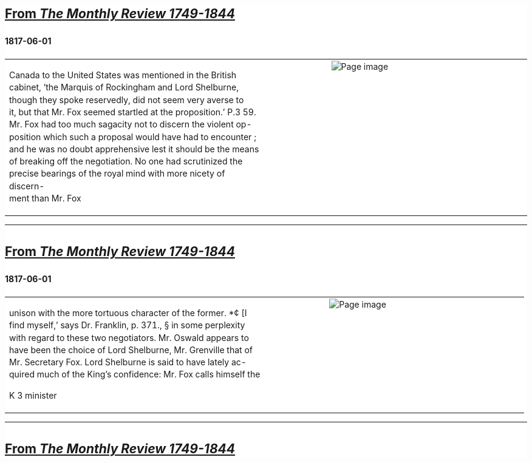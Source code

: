 
## [From _The Monthly Review 1749-1844_](https://archive.org/details/sim_the-monthly-review_1817-06_83/page/n20/mode/1up?view=theater)

#### 1817-06-01

<table style="width: 100%;"><tr><td style="width: 50%">

  
Canada to the United States was mentioned in the British  
cabinet, ‘the Marquis of Rockingham and Lord Shelburne,  
though they spoke reservedly, did not seem very averse to  
it, but that Mr. Fox seemed startled at the proposition.’ P.3 59.  
Mr. Fox had too much sagacity not to discern the violent op-  
position which such a proposal would have had to encounter ;  
and he was no doubt apprehensive lest it should be the means  
of breaking off the negotiation. No one had scrutinized the  
precise bearings of the royal mind with more nicety of discern-  
ment than Mr. Fox
</td><td style="width: 50%; max-height: 75%; margin: auto; display: block;">
<img alt="Page image" src="https://iiif.archive.org/iiif/sim_the-monthly-review_1817-06_83&#0036;20/pct:14.074273,43.494055,62.567277,15.042933/600,/0/default.jpg"/>
</td>
</tr></table>

---

## [From _The Monthly Review 1749-1844_](https://archive.org/details/sim_the-monthly-review_1817-06_83/page/n20/mode/1up?view=theater)

#### 1817-06-01

<table style="width: 100%;"><tr><td style="width: 50%">

  
unison with the more tortuous character of the former. *¢ [I  
find myself,’ says Dr. Franklin, p. 371., § in some perplexity  
with regard to these two negotiators. Mr. Oswald appears to  
have been the choice of Lord Shelburne, Mr. Grenville that of  
Mr. Secretary Fox. Lord Shelburne is said to have lately ac-  
quired much of the King’s confidence: Mr. Fox calls himself the  
  
K 3 minister
</td><td style="width: 50%; max-height: 75%; margin: auto; display: block;">
<img alt="Page image" src="https://iiif.archive.org/iiif/sim_the-monthly-review_1817-06_83&#0036;20/pct:15.043057,74.405548,62.674919,10.551519/600,/0/default.jpg"/>
</td>
</tr></table>

---

## [From _The Monthly Review 1749-1844_](https://archive.org/details/sim_the-monthly-review_1817-06_83/page/n21/mode/1up?view=theater)

